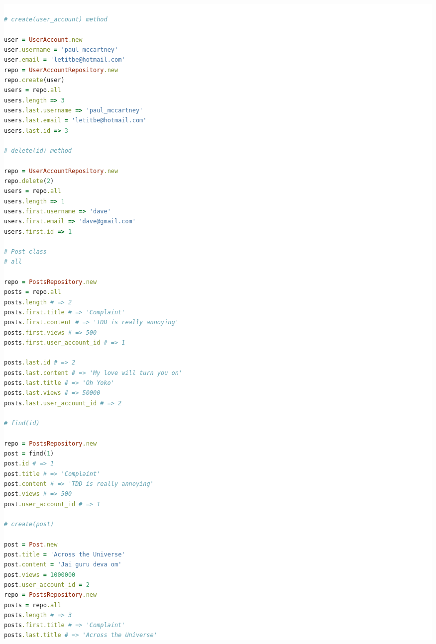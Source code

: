 ```ruby

# create(user_account) method

user = UserAccount.new
user.username = 'paul_mccartney'
user.email = 'letitbe@hotmail.com'
repo = UserAccountRepository.new
repo.create(user)
users = repo.all
users.length => 3
users.last.username => 'paul_mccartney'
users.last.email = 'letitbe@hotmail.com'
users.last.id => 3

# delete(id) method

repo = UserAccountRepository.new
repo.delete(2)
users = repo.all
users.length => 1
users.first.username => 'dave'
users.first.email => 'dave@gmail.com'
users.first.id => 1

# Post class
# all

repo = PostsRepository.new
posts = repo.all
posts.length # => 2
posts.first.title # => 'Complaint'
posts.first.content # => 'TDD is really annoying'
posts.first.views # => 500
posts.first.user_account_id # => 1

posts.last.id # => 2
posts.last.content # => 'My love will turn you on'
posts.last.title # => 'Oh Yoko'
posts.last.views # => 50000
posts.last.user_account_id # => 2

# find(id)

repo = PostsRepository.new
post = find(1)
post.id # => 1 
post.title # => 'Complaint'
post.content # => 'TDD is really annoying'
post.views # => 500
post.user_account_id # => 1

# create(post)

post = Post.new
post.title = 'Across the Universe'
post.content = 'Jai guru deva om'
post.views = 1000000
post.user_account_id = 2
repo = PostsRepository.new
posts = repo.all
posts.length # => 3 
posts.first.title # => 'Complaint'
posts.last.title # => 'Across the Universe'
```